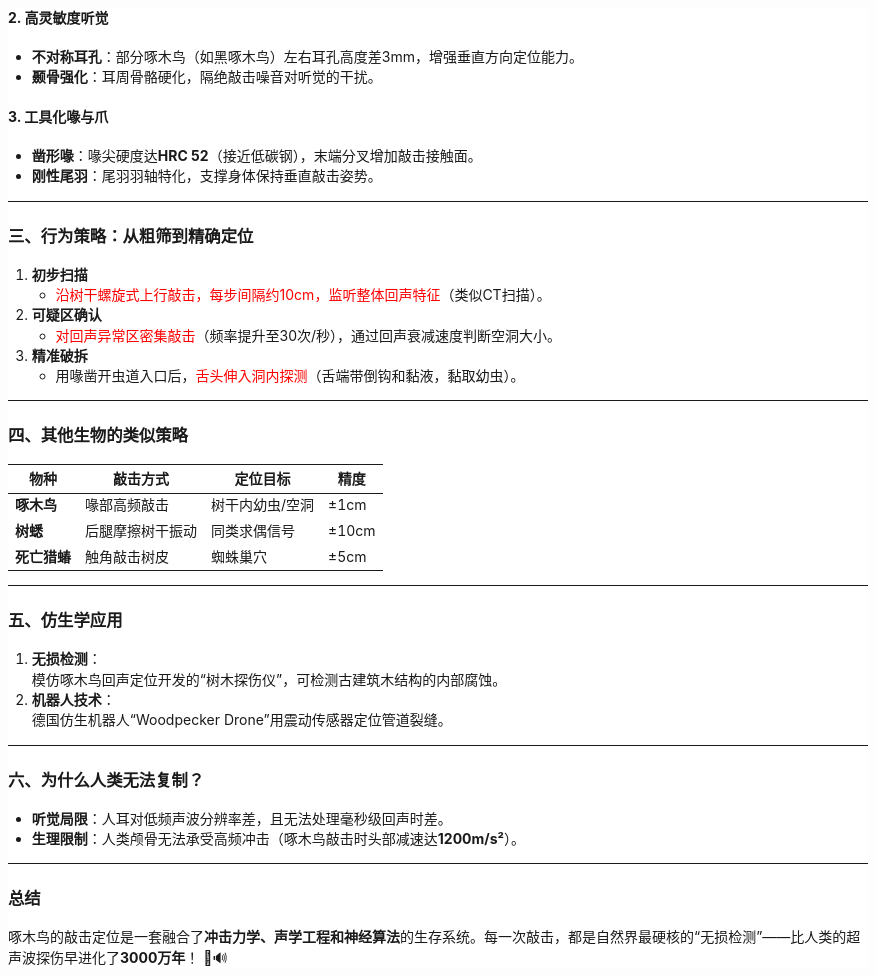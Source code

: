 #### ​**2. 高灵敏度听觉**​

- ​**不对称耳孔**​：部分啄木鸟（如黑啄木鸟）左右耳孔高度差3mm，增强垂直方向定位能力。
- ​**颞骨强化**​：耳周骨骼硬化，隔绝敲击噪音对听觉的干扰。

#### ​**3. 工具化喙与爪**​

- ​**凿形喙**​：喙尖硬度达**HRC 52**​（接近低碳钢），末端分叉增加敲击接触面。
- ​**刚性尾羽**​：尾羽羽轴特化，支撑身体保持垂直敲击姿势。

---

### ​**三、行为策略：从粗筛到精确定位**​

1. ​**初步扫描**​
    - <span style="color:rgb(255, 0, 0)">沿树干螺旋式上行敲击，每步间隔约10cm，监听整体回声特征</span>（类似CT扫描）。
2. ​**可疑区确认**​
    - <span style="color:rgb(255, 0, 0)">对回声异常区密集敲击</span>（频率提升至30次/秒），通过回声衰减速度判断空洞大小。
3. ​**精准破拆**​
    - 用喙凿开虫道入口后，<span style="color:rgb(255, 0, 0)">舌头伸入洞内探测</span>（舌端带倒钩和黏液，黏取幼虫）。

---

### ​**四、其他生物的类似策略**​

|​**物种**​|敲击方式|定位目标|精度|
|---|---|---|---|
|​**啄木鸟**​|喙部高频敲击|树干内幼虫/空洞|±1cm|
|​**树蟋**​|后腿摩擦树干振动|同类求偶信号|±10cm|
|​**死亡猎蝽**​|触角敲击树皮|蜘蛛巢穴|±5cm|

---

### ​**五、仿生学应用**​

1. ​**无损检测**​：  
    模仿啄木鸟回声定位开发的“树木探伤仪”，可检测古建筑木结构的内部腐蚀。
2. ​**机器人技术**​：  
    德国仿生机器人“Woodpecker Drone”用震动传感器定位管道裂缝。

---

### ​**六、为什么人类无法复制？​**​

- ​**听觉局限**​：人耳对低频声波分辨率差，且无法处理毫秒级回声时差。
- ​**生理限制**​：人类颅骨无法承受高频冲击（啄木鸟敲击时头部减速达**1200m/s²**）。

---

### ​**总结**​

啄木鸟的敲击定位是一套融合了**冲击力学、声学工程和神经算法**的生存系统。每一次敲击，都是自然界最硬核的“无损检测”——比人类的超声波探伤早进化了**3000万年**​！ 🌳🔊
